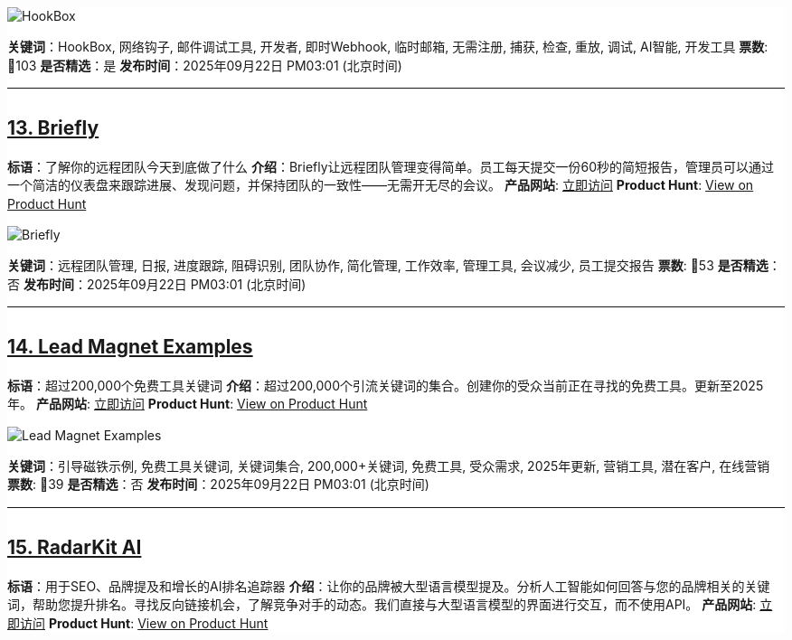 ![HookBox]()

**关键词**：HookBox, 网络钩子, 邮件调试工具, 开发者, 即时Webhook, 临时邮箱, 无需注册, 捕获, 检查, 重放, 调试, AI智能, 开发工具
**票数**: 🔺103
**是否精选**：是
**发布时间**：2025年09月22日 PM03:01 (北京时间)

---

## [13. Briefly](https://www.producthunt.com/products/briefly-9?utm_campaign=producthunt-api&utm_medium=api-v2&utm_source=Application%3A+daily+ph+%28ID%3A+133301%29)
**标语**：了解你的远程团队今天到底做了什么
**介绍**：Briefly让远程团队管理变得简单。员工每天提交一份60秒的简短报告，管理员可以通过一个简洁的仪表盘来跟踪进展、发现问题，并保持团队的一致性——无需开无尽的会议。
**产品网站**: [立即访问](https://www.producthunt.com/r/V5MA2L7MGN3RTX?utm_campaign=producthunt-api&utm_medium=api-v2&utm_source=Application%3A+daily+ph+%28ID%3A+133301%29)
**Product Hunt**: [View on Product Hunt](https://www.producthunt.com/products/briefly-9?utm_campaign=producthunt-api&utm_medium=api-v2&utm_source=Application%3A+daily+ph+%28ID%3A+133301%29)

![Briefly]()

**关键词**：远程团队管理, 日报, 进度跟踪, 阻碍识别, 团队协作, 简化管理, 工作效率, 管理工具, 会议减少, 员工提交报告
**票数**: 🔺53
**是否精选**：否
**发布时间**：2025年09月22日 PM03:01 (北京时间)

---

## [14. Lead Magnet Examples](https://www.producthunt.com/products/lead-magnet-examples?utm_campaign=producthunt-api&utm_medium=api-v2&utm_source=Application%3A+daily+ph+%28ID%3A+133301%29)
**标语**：超过200,000个免费工具关键词
**介绍**：超过200,000个引流关键词的集合。创建你的受众当前正在寻找的免费工具。更新至2025年。
**产品网站**: [立即访问](https://www.producthunt.com/r/J4T2JWVCMQ7SQK?utm_campaign=producthunt-api&utm_medium=api-v2&utm_source=Application%3A+daily+ph+%28ID%3A+133301%29)
**Product Hunt**: [View on Product Hunt](https://www.producthunt.com/products/lead-magnet-examples?utm_campaign=producthunt-api&utm_medium=api-v2&utm_source=Application%3A+daily+ph+%28ID%3A+133301%29)

![Lead Magnet Examples]()

**关键词**：引导磁铁示例, 免费工具关键词, 关键词集合, 200,000+关键词, 免费工具, 受众需求, 2025年更新, 营销工具, 潜在客户, 在线营销
**票数**: 🔺39
**是否精选**：否
**发布时间**：2025年09月22日 PM03:01 (北京时间)

---

## [15. RadarKit AI](https://www.producthunt.com/products/radarkit-ai?utm_campaign=producthunt-api&utm_medium=api-v2&utm_source=Application%3A+daily+ph+%28ID%3A+133301%29)
**标语**：用于SEO、品牌提及和增长的AI排名追踪器
**介绍**：让你的品牌被大型语言模型提及。分析人工智能如何回答与您的品牌相关的关键词，帮助您提升排名。寻找反向链接机会，了解竞争对手的动态。我们直接与大型语言模型的界面进行交互，而不使用API。
**产品网站**: [立即访问](https://www.producthunt.com/r/6FQUVSEOT2BLKS?utm_campaign=producthunt-api&utm_medium=api-v2&utm_source=Application%3A+daily+ph+%28ID%3A+133301%29)
**Product Hunt**: [View on Product Hunt](https://www.producthunt.com/products/radarkit-ai?utm_campaign=producthunt-api&utm_medium=api-v2&utm_source=Application%3A+daily+ph+%28ID%3A+133301%29)
